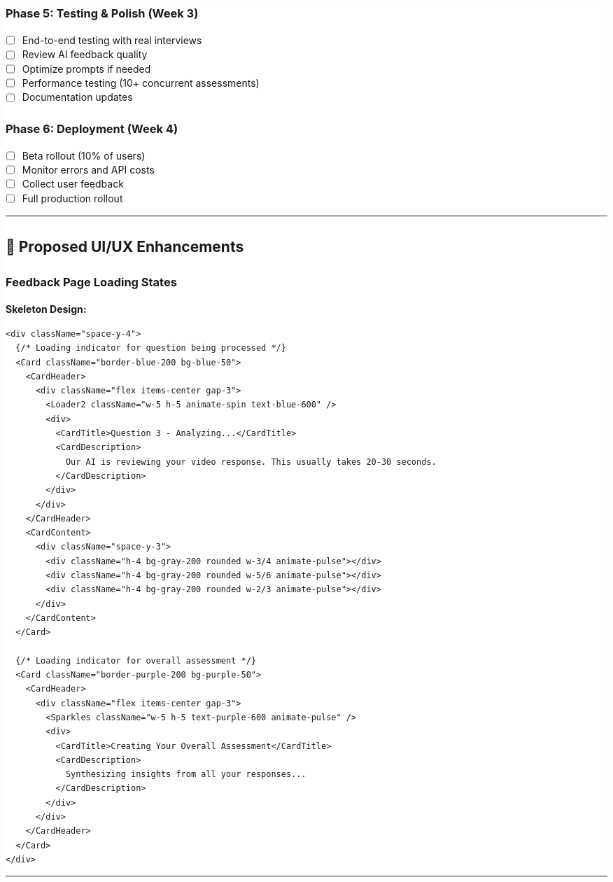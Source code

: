 ### Phase 5: Testing & Polish (Week 3)
- [ ] End-to-end testing with real interviews
- [ ] Review AI feedback quality
- [ ] Optimize prompts if needed
- [ ] Performance testing (10+ concurrent assessments)
- [ ] Documentation updates

### Phase 6: Deployment (Week 4)
- [ ] Beta rollout (10% of users)
- [ ] Monitor errors and API costs
- [ ] Collect user feedback
- [ ] Full production rollout

---

## 🎨 Proposed UI/UX Enhancements

### Feedback Page Loading States

**Skeleton Design:**
```tsx
<div className="space-y-4">
  {/* Loading indicator for question being processed */}
  <Card className="border-blue-200 bg-blue-50">
    <CardHeader>
      <div className="flex items-center gap-3">
        <Loader2 className="w-5 h-5 animate-spin text-blue-600" />
        <div>
          <CardTitle>Question 3 - Analyzing...</CardTitle>
          <CardDescription>
            Our AI is reviewing your video response. This usually takes 20-30 seconds.
          </CardDescription>
        </div>
      </div>
    </CardHeader>
    <CardContent>
      <div className="space-y-3">
        <div className="h-4 bg-gray-200 rounded w-3/4 animate-pulse"></div>
        <div className="h-4 bg-gray-200 rounded w-5/6 animate-pulse"></div>
        <div className="h-4 bg-gray-200 rounded w-2/3 animate-pulse"></div>
      </div>
    </CardContent>
  </Card>

  {/* Loading indicator for overall assessment */}
  <Card className="border-purple-200 bg-purple-50">
    <CardHeader>
      <div className="flex items-center gap-3">
        <Sparkles className="w-5 h-5 text-purple-600 animate-pulse" />
        <div>
          <CardTitle>Creating Your Overall Assessment</CardTitle>
          <CardDescription>
            Synthesizing insights from all your responses...
          </CardDescription>
        </div>
      </div>
    </CardHeader>
  </Card>
</div>
```

---